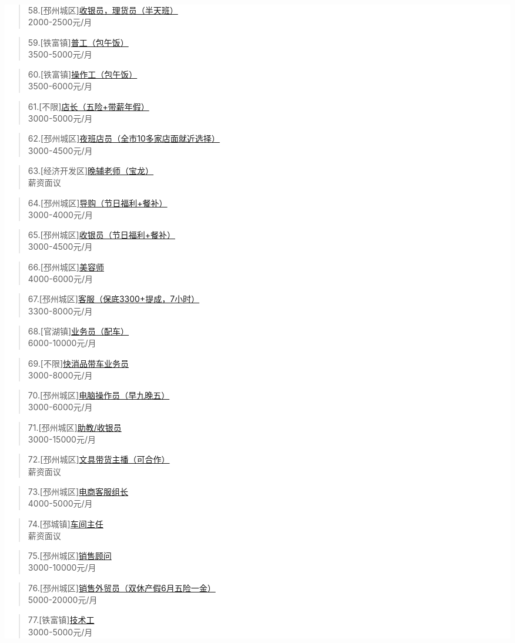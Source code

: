 >58.[邳州城区][收银员，理货员（半天班）](https://www.pizhouzhipin.com/job/36860)<br>
>2000-2500元/月

>59.[铁富镇][普工（包午饭）](https://www.pizhouzhipin.com/job/37772)<br>
>3500-5000元/月

>60.[铁富镇][操作工（包午饭）](https://www.pizhouzhipin.com/job/37770)<br>
>3500-6000元/月

>61.[不限][店长（五险+带薪年假）](https://www.pizhouzhipin.com/job/33967)<br>
>3000-5000元/月

>62.[邳州城区][夜班店员（全市10多家店面就近选择）](https://www.pizhouzhipin.com/job/26174)<br>
>3000-4500元/月

>63.[经济开发区][晚辅老师（宝龙）](https://www.pizhouzhipin.com/job/38764)<br>
>薪资面议

>64.[邳州城区][导购（节日福利+餐补）](https://www.pizhouzhipin.com/job/30878)<br>
>3000-4000元/月

>65.[邳州城区][收银员（节日福利+餐补）](https://www.pizhouzhipin.com/job/30879)<br>
>3000-4500元/月

>66.[邳州城区][美容师](https://www.pizhouzhipin.com/job/39195)<br>
>4000-6000元/月

>67.[邳州城区][客服（保底3300+提成，7小时）](https://www.pizhouzhipin.com/job/39254)<br>
>3300-8000元/月

>68.[官湖镇][业务员（配车）](https://www.pizhouzhipin.com/job/39020)<br>
>6000-10000元/月

>69.[不限][快消品带车业务员](https://www.pizhouzhipin.com/job/38109)<br>
>3000-8000元/月

>70.[邳州城区][电脑操作员（早九晚五）](https://www.pizhouzhipin.com/job/38316)<br>
>3000-6000元/月

>71.[邳州城区][助教/收银员](https://www.pizhouzhipin.com/job/36563)<br>
>3000-15000元/月

>72.[邳州城区][文具带货主播（可合作）](https://www.pizhouzhipin.com/job/39250)<br>
>薪资面议

>73.[邳州城区][电商客服组长](https://www.pizhouzhipin.com/job/37827)<br>
>4000-5000元/月

>74.[邳城镇][车间主任](https://www.pizhouzhipin.com/job/36335)<br>
>薪资面议

>75.[邳州城区][销售顾问](https://www.pizhouzhipin.com/job/39201)<br>
>3000-10000元/月

>76.[邳州城区][销售外贸员（双休产假6月五险一金）](https://www.pizhouzhipin.com/job/9737)<br>
>5000-20000元/月

>77.[铁富镇][技术工](https://www.pizhouzhipin.com/job/39190)<br>
>3000-5000元/月
